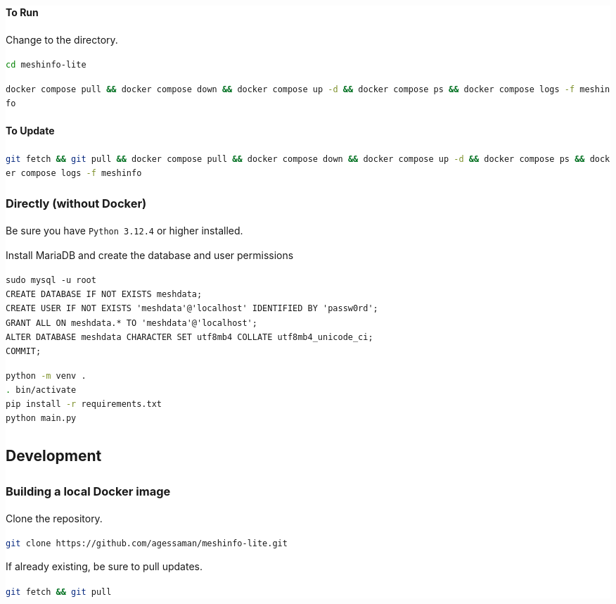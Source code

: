 #### To Run

Change to the directory.

```sh
cd meshinfo-lite
```

```sh
docker compose pull && docker compose down && docker compose up -d && docker compose ps && docker compose logs -f meshinfo
```

#### To Update

```sh
git fetch && git pull && docker compose pull && docker compose down && docker compose up -d && docker compose ps && docker compose logs -f meshinfo
```

### Directly (without Docker)

Be sure you have `Python 3.12.4` or higher installed.

Install MariaDB and create the database and user permissions
```
sudo mysql -u root
CREATE DATABASE IF NOT EXISTS meshdata;
CREATE USER IF NOT EXISTS 'meshdata'@'localhost' IDENTIFIED BY 'passw0rd';
GRANT ALL ON meshdata.* TO 'meshdata'@'localhost';
ALTER DATABASE meshdata CHARACTER SET utf8mb4 COLLATE utf8mb4_unicode_ci;
COMMIT;
```


```sh
python -m venv .
. bin/activate
pip install -r requirements.txt
python main.py
```

## Development

### Building a local Docker image

Clone the repository.

```sh
git clone https://github.com/agessaman/meshinfo-lite.git
```

If already existing, be sure to pull updates.

```sh
git fetch && git pull
```
